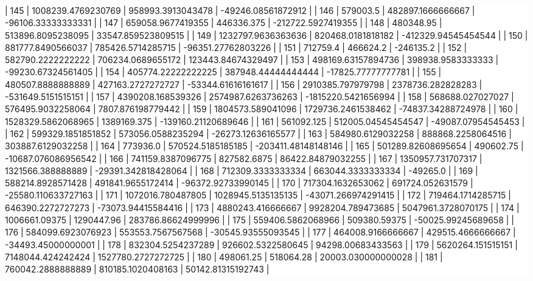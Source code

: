 | 145 | 1008239.4769230769 | 958993.3913043478 | -49246.08561872912 |
| 146 | 579003.5 | 482897.1666666667 | -96106.33333333331 |
| 147 | 659058.9677419355 | 446336.375 | -212722.5927419355 |
| 148 | 480348.95 | 513896.8095238095 | 33547.859523809515 |
| 149 | 1232797.9636363636 | 820468.0181818182 | -412329.94545454544 |
| 150 | 881777.8490566037 | 785426.5714285715 | -96351.27762803226 |
| 151 | 712759.4 | 466624.2 | -246135.2 |
| 152 | 582790.2222222222 | 706234.0689655172 | 123443.84674329497 |
| 153 | 498169.63157894736 | 398938.9583333333 | -99230.67324561405 |
| 154 | 405774.22222222225 | 387948.44444444444 | -17825.77777777781 |
| 155 | 480507.8888888889 | 427163.2727272727 | -53344.61616161617 |
| 156 | 2910385.797979798 | 2378736.282828283 | -531649.5151515151 |
| 157 | 4390208.168539326 | 2574987.6263736263 | -1815220.5421656994 |
| 158 | 568688.027027027 | 576495.9032258064 | 7807.876198779442 |
| 159 | 1804573.589041096 | 1729736.2461538462 | -74837.34288724978 |
| 160 | 1528329.5862068965 | 1389169.375 | -139160.21120689646 |
| 161 | 561092.125 | 512005.04545454547 | -49087.07954545453 |
| 162 | 599329.1851851852 | 573056.0588235294 | -26273.12636165577 |
| 163 | 584980.6129032258 | 888868.2258064516 | 303887.6129032258 |
| 164 | 773936.0 | 570524.5185185185 | -203411.48148148146 |
| 165 | 501289.82608695654 | 490602.75 | -10687.076086956542 |
| 166 | 741159.8387096775 | 827582.6875 | 86422.84879032255 |
| 167 | 1350957.731707317 | 1321566.388888889 | -29391.342818428064 |
| 168 | 712309.3333333334 | 663044.3333333334 | -49265.0 |
| 169 | 588214.8928571428 | 491841.9655172414 | -96372.92733990145 |
| 170 | 717304.1632653062 | 691724.052631579 | -25580.110633727163 |
| 171 | 1072016.780487805 | 1028945.5135135135 | -43071.266974291415 |
| 172 | 719464.1714285715 | 646390.2272727273 | -73073.94415584416 |
| 173 | 4880243.416666667 | 9928204.789473685 | 5047961.3728070175 |
| 174 | 1006661.09375 | 1290447.96 | 283786.86624999996 |
| 175 | 559406.5862068966 | 509380.59375 | -50025.99245689658 |
| 176 | 584099.6923076923 | 553553.7567567568 | -30545.93555093545 |
| 177 | 464008.9166666667 | 429515.4666666667 | -34493.45000000001 |
| 178 | 832304.5254237289 | 926602.5322580645 | 94298.00683433563 |
| 179 | 5620264.151515151 | 7148044.424242424 | 1527780.2727272725 |
| 180 | 498061.25 | 518064.28 | 20003.030000000028 |
| 181 | 760042.2888888889 | 810185.1020408163 | 50142.81315192743 |
